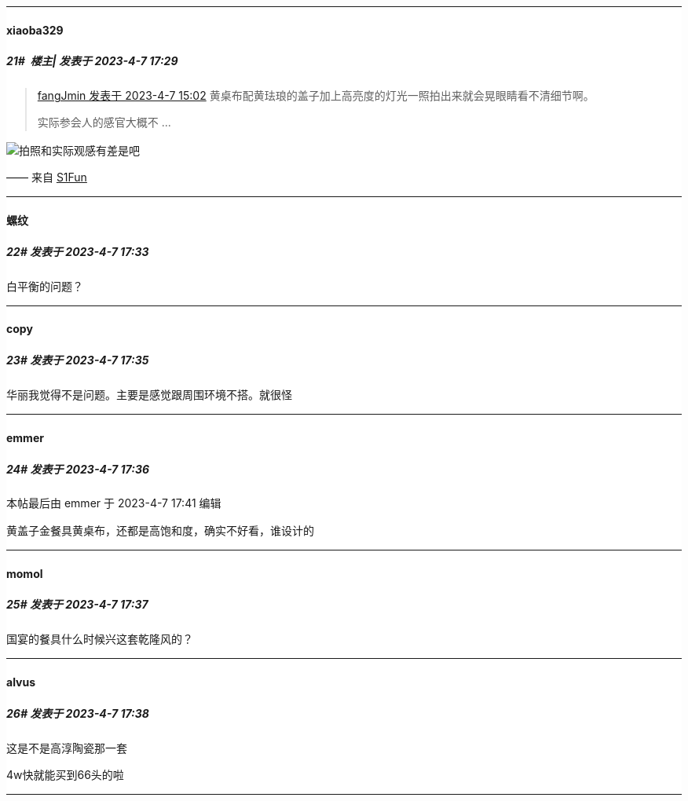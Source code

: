 *****

####  xiaoba329  
##### 21#         楼主| 发表于 2023-4-7 17:29

<blockquote><a href="httphttps://bbs.saraba1st.com/2b/forum.php?mod=redirect&amp;goto=findpost&amp;pid=60364198&amp;ptid=2127809" target="_blank">fangJmin 发表于 2023-4-7 15:02</a>
黄桌布配黄珐琅的盖子加上高亮度的灯光一照拍出来就会晃眼睛看不清细节啊。

实际参会人的感官大概不 ...</blockquote>
<img src="https://static.saraba1st.com/image/smiley/face2017/009.gif" referrerpolicy="no-referrer">拍照和实际观感有差是吧

—— 来自 [S1Fun](https://s1fun.koalcat.com)

*****

####  螺纹  
##### 22#       发表于 2023-4-7 17:33

白平衡的问题？

*****

####  copy  
##### 23#       发表于 2023-4-7 17:35

华丽我觉得不是问题。主要是感觉跟周围环境不搭。就很怪

*****

####  emmer  
##### 24#       发表于 2023-4-7 17:36

 本帖最后由 emmer 于 2023-4-7 17:41 编辑 

黄盖子金餐具黄桌布，还都是高饱和度，确实不好看，谁设计的

*****

####  momol  
##### 25#       发表于 2023-4-7 17:37

国宴的餐具什么时候兴这套乾隆风的？

*****

####  alvus  
##### 26#       发表于 2023-4-7 17:38

这是不是高淳陶瓷那一套

4w快就能买到66头的啦

*****
